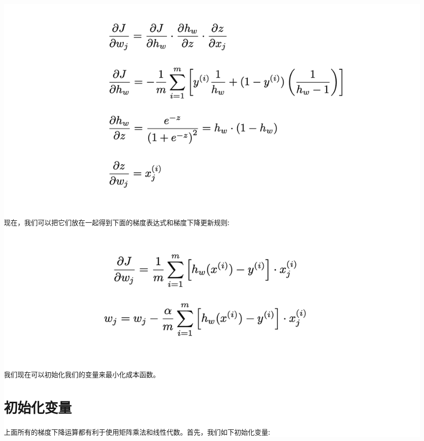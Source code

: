 ![](img/55fff49826f7bd5f817df8cb097d7afb.png)

现在，我们可以把它们放在一起得到下面的梯度表达式和梯度下降更新规则:

![](img/d308a2d32ac88931c2d9c2dc008046b0.png)

我们现在可以初始化我们的变量来最小化成本函数。

# **初始化变量**

上面所有的梯度下降运算都有利于使用矩阵乘法和线性代数。首先，我们如下初始化变量:
